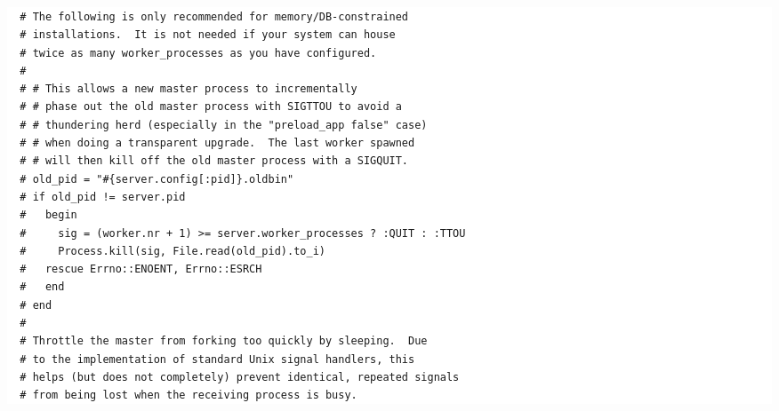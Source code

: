 	  # The following is only recommended for memory/DB-constrained
	  # installations.  It is not needed if your system can house
	  # twice as many worker_processes as you have configured.
	  #
	  # # This allows a new master process to incrementally
	  # # phase out the old master process with SIGTTOU to avoid a
	  # # thundering herd (especially in the "preload_app false" case)
	  # # when doing a transparent upgrade.  The last worker spawned
	  # # will then kill off the old master process with a SIGQUIT.
	  # old_pid = "#{server.config[:pid]}.oldbin"
	  # if old_pid != server.pid
	  #   begin
	  #     sig = (worker.nr + 1) >= server.worker_processes ? :QUIT : :TTOU
	  #     Process.kill(sig, File.read(old_pid).to_i)
	  #   rescue Errno::ENOENT, Errno::ESRCH
	  #   end
	  # end
	  #
	  # Throttle the master from forking too quickly by sleeping.  Due
	  # to the implementation of standard Unix signal handlers, this
	  # helps (but does not completely) prevent identical, repeated signals
	  # from being lost when the receiving process is busy.

[1]: http://releases.ubuntu.com/12.04/ "Ubuntu 12.04.1 LTS (Precise Pangolin)"
[2]: http://www.ruby-lang.org/en/ "Ruby"
[3]: http://rubyonrails.org/ "Ruby On Rails"
[4]: https://rubygems.org/ "Gem"
[5]: http://unicorn.bogomips.org/ "Unicorn"
[6]: https://github.com/blog/517-unicorn "Github Unicorn"
[7]: http://rack.github.com/ "Rack"
[8]: http://nginx.org/ "Nginx"